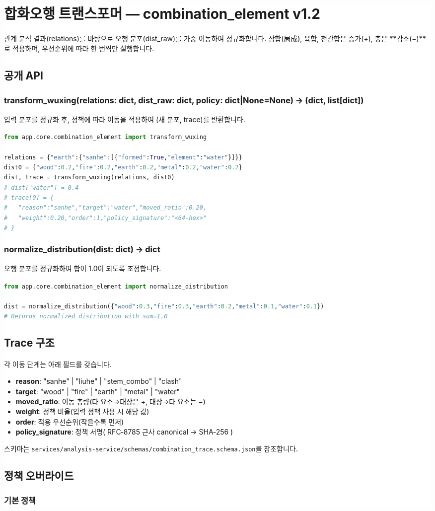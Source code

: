 # 합화오행 트랜스포머 — combination_element v1.2

관계 분석 결과(relations)를 바탕으로 오행 분포(dist_raw)를 가중 이동하여 정규화합니다.
삼합(局成), 육합, 천간합은 증가(+), 충은 **감소(−)**로 적용하며, 우선순위에 따라 한 번씩만 실행합니다.

## 공개 API

### transform_wuxing(relations: dict, dist_raw: dict, policy: dict|None=None) -> (dict, list[dict])
입력 분포를 정규화 후, 정책에 따라 이동을 적용하여 (새 분포, trace)를 반환합니다.

```python
from app.core.combination_element import transform_wuxing

relations = {"earth":{"sanhe":[{"formed":True,"element":"water"}]}}
dist0 = {"wood":0.2,"fire":0.2,"earth":0.2,"metal":0.2,"water":0.2}
dist, trace = transform_wuxing(relations, dist0)
# dist["water"] ≈ 0.4
# trace[0] = {
#   "reason":"sanhe","target":"water","moved_ratio":0.20,
#   "weight":0.20,"order":1,"policy_signature":"<64-hex>"
# }
```

### normalize_distribution(dist: dict) -> dict
오행 분포를 정규화하여 합이 1.0이 되도록 조정합니다.

```python
from app.core.combination_element import normalize_distribution

dist = normalize_distribution({"wood":0.3,"fire":0.3,"earth":0.2,"metal":0.1,"water":0.1})
# Returns normalized distribution with sum=1.0
```

## Trace 구조
각 이동 단계는 아래 필드를 갖습니다.

- **reason**: "sanhe" | "liuhe" | "stem_combo" | "clash"
- **target**: "wood" | "fire" | "earth" | "metal" | "water"
- **moved_ratio**: 이동 총량(타 요소→대상은 +, 대상→타 요소는 −)
- **weight**: 정책 비율(입력 정책 사용 시 해당 값)
- **order**: 적용 우선순위(작을수록 먼저)
- **policy_signature**: 정책 서명( RFC‑8785 근사 canonical → SHA‑256 )

스키마는 `services/analysis-service/schemas/combination_trace.schema.json`을 참조합니다.

## 정책 오버라이드

### 기본 정책
